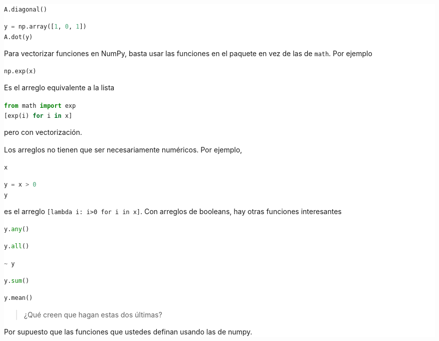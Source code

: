 ```python
A.diagonal()
```

```python
y = np.array([1, 0, 1])
A.dot(y)
```

Para vectorizar funciones en NumPy, basta usar las funciones en el paquete en vez de las de `math`. Por ejemplo

```python
np.exp(x)
```

Es el arreglo equivalente a la lista

```python
from math import exp
[exp(i) for i in x]
```

pero con vectorización. 

Los arreglos no tienen que ser necesariamente numéricos. Por ejemplo,

```python
x
```

```python
y = x > 0
y
```

es el arreglo `[lambda i: i>0 for i in x]`. Con arreglos de booleans, hay otras funciones interesantes

```python
y.any()
```

```python
y.all()
```

```python
~ y
```

```python
y.sum()
```

```python
y.mean()
```

> ¿Qué creen que hagan estas dos últimas?

Por supuesto que las funciones que ustedes definan usando las de numpy.

